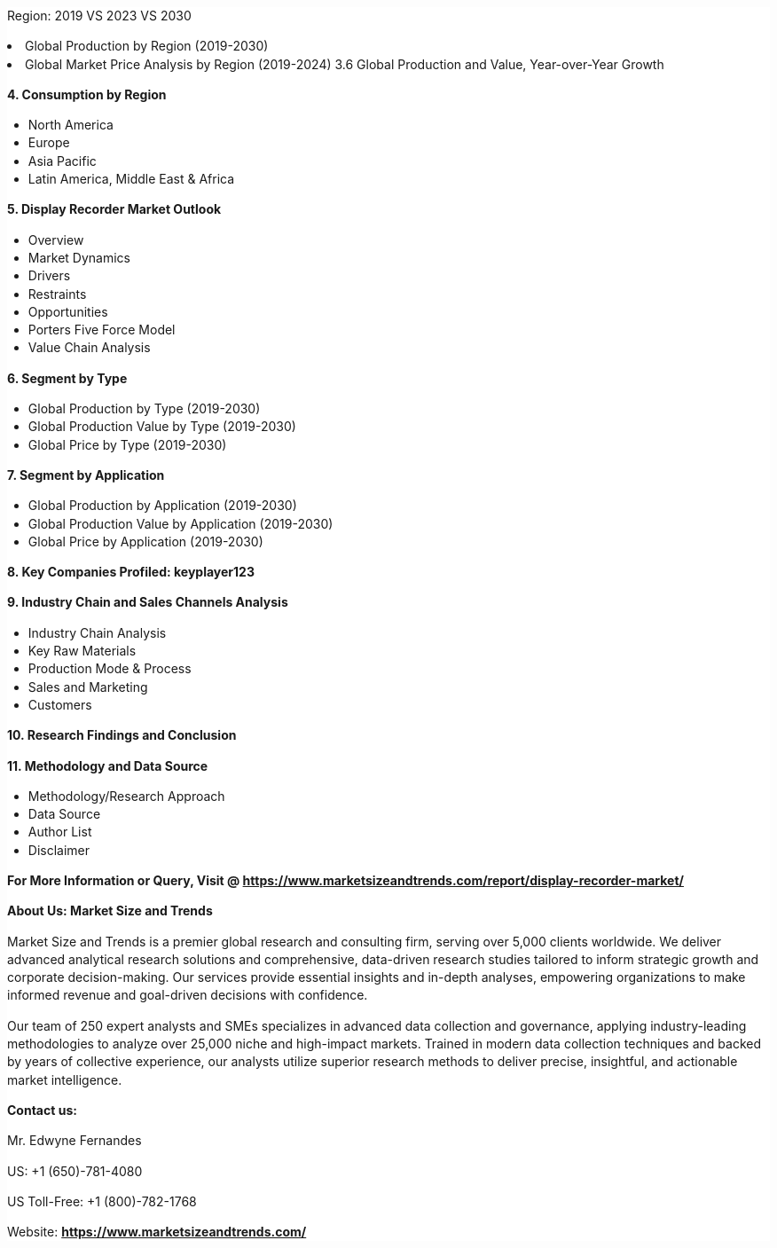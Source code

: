 Region: 2019 VS 2023 VS 2030</li><li>Global Production by Region (2019-2030)</li><li>Global Market Price Analysis by Region (2019-2024) 3.6 Global Production and Value, Year-over-Year Growth</li></ul><p><strong>4. Consumption by Region</strong></p><ul><li>North America</li><li>Europe</li><li>Asia Pacific</li><li>Latin America, Middle East &amp; Africa</li></ul><p><strong>5. Display Recorder Market Outlook</strong></p><ul><li>Overview</li><li>Market Dynamics</li><li>Drivers</li><li>Restraints</li><li>Opportunities</li><li>Porters Five Force Model</li><li>Value Chain Analysis&nbsp;</li></ul><p><strong>6. Segment by Type</strong></p><ul><li>Global Production by Type (2019-2030)</li><li>Global Production Value by Type (2019-2030)</li><li>Global Price by Type (2019-2030)</li></ul><p><strong>7. Segment by Application</strong></p><ul><li>Global Production by Application (2019-2030)</li><li>Global Production Value by Application (2019-2030)</li><li>Global Price by Application (2019-2030)</li></ul><p><strong>8. Key Companies Profiled: keyplayer123</strong></p><p><strong>9. Industry Chain and Sales Channels Analysis</strong></p><ul><li>Industry Chain Analysis</li><li>Key Raw Materials</li><li>Production Mode &amp; Process</li><li>Sales and Marketing</li><li>Customers</li></ul><p><strong>10. Research Findings and Conclusion</strong></p><p><strong>11. Methodology and Data Source</strong></p><ul><li>Methodology/Research Approach</li><li>Data Source</li><li>Author List</li><li>Disclaimer</li></ul></p><p><strong>For More Information or Query, Visit @ <a href="https://www.marketsizeandtrends.com/report/display-recorder-market/">https://www.marketsizeandtrends.com/report/display-recorder-market/</a></strong></p><p><strong>About Us: Market Size and Trends</strong></p><p>Market Size and Trends is a premier global research and consulting firm, serving over 5,000 clients worldwide. We deliver advanced analytical research solutions and comprehensive, data-driven research studies tailored to inform strategic growth and corporate decision-making. Our services provide essential insights and in-depth analyses, empowering organizations to make informed revenue and goal-driven decisions with confidence.</p><p>Our team of 250 expert analysts and SMEs specializes in advanced data collection and governance, applying industry-leading methodologies to analyze over 25,000 niche and high-impact markets. Trained in modern data collection techniques and backed by years of collective experience, our analysts utilize superior research methods to deliver precise, insightful, and actionable market intelligence.</p><p><strong>Contact us:</strong></p><p>Mr. Edwyne Fernandes</p><p>US: +1 (650)-781-4080</p><p>US Toll-Free: +1 (800)-782-1768</p><p>Website: <strong><a href="https://www.marketsizeandtrends.com/">https://www.marketsizeandtrends.com/</a></strong></p>
